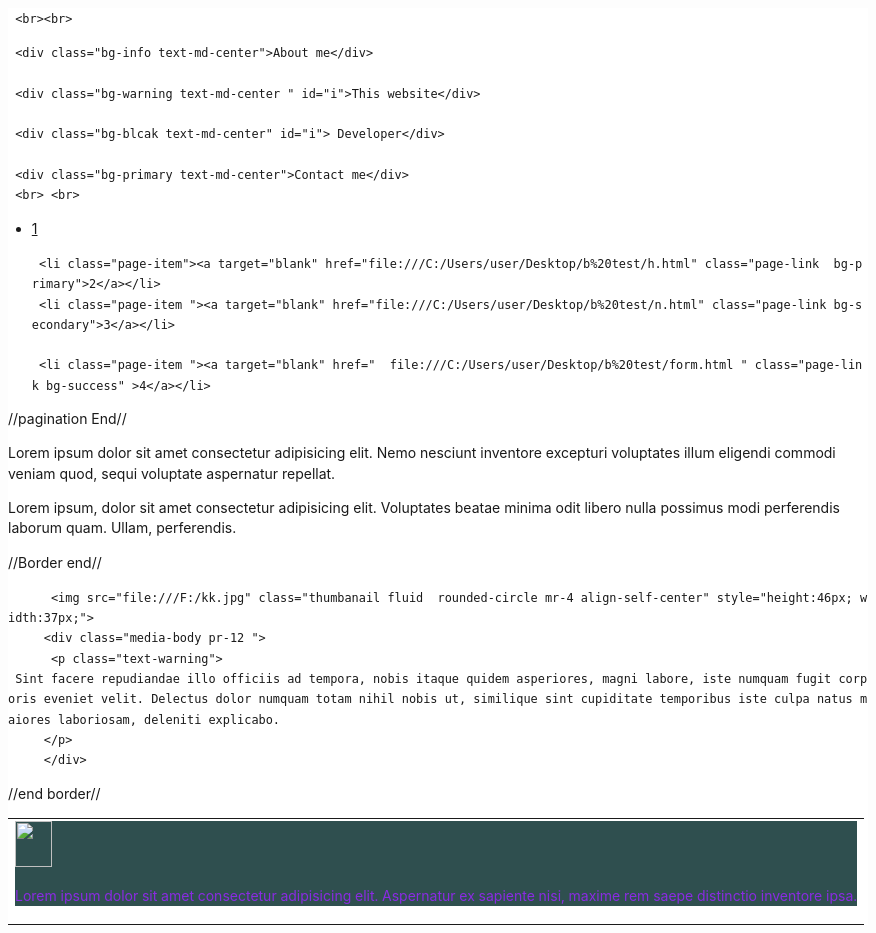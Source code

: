      <br><br>
<div class="container bg-blcak justify-content-center">

     <div class="bg-info text-md-center">About me</div>

     <div class="bg-warning text-md-center " id="i">This website</div>

     <div class="bg-blcak text-md-center" id="i"> Developer</div>
     
     <div class="bg-primary text-md-center">Contact me</div>
     <br> <br>

<ul class="pagination justify-content-center">
     <li class="page-item "><a href="file:///C:/Users/user/Desktop/b%20test/about%20me.html" target="blank" class="page-link bg-secondary">1</a></li>
     
     <li class="page-item"><a target="blank" href="file:///C:/Users/user/Desktop/b%20test/h.html" class="page-link  bg-primary">2</a></li>
     <li class="page-item "><a target="blank" href="file:///C:/Users/user/Desktop/b%20test/n.html" class="page-link bg-secondary">3</a></li>
     
     <li class="page-item "><a target="blank" href="  file:///C:/Users/user/Desktop/b%20test/form.html " class="page-link bg-success" >4</a></li>
</ul>
</div>
</div>
//pagination End//


<div class="bg-warning tex-info">
     <p class="border border-danger">Lorem ipsum dolor sit amet consectetur adipisicing elit. Nemo nesciunt inventore excepturi voluptates illum eligendi commodi veniam quod, sequi voluptate aspernatur repellat.</p>
<p class="border ">Lorem ipsum, dolor sit amet consectetur adipisicing elit. Voluptates beatae minima odit libero nulla possimus modi perferendis laborum quam. Ullam, perferendis.</p>
</div>
//Border end//

<div class="border ml-6 pr-34 media border-warning bg-success">
   
          <img src="file:///F:/kk.jpg" class="thumbanail fluid  rounded-circle mr-4 align-self-center" style="height:46px; width:37px;">
         <div class="media-body pr-12 ">
          <p class="text-warning">
     Sint facere repudiandae illo officiis ad tempora, nobis itaque quidem asperiores, magni labore, iste numquam fugit corporis eveniet velit. Delectus dolor numquam totam nihil nobis ut, similique sint cupiditate temporibus iste culpa natus maiores laboriosam, deleniti explicabo.
         </p>
         </div>
</div>

//end border//
<table class="table">

<tr>
     <td> 
     <div class="div2 bg-5" id="scale" style="background-color: darkslategrey;">
     <img src="file:///F:/kk.jpg" class="thumbanail fluid  rounded-circle mr-4 justify-content-center" style="height:46px; width:37px;">
     <br>
     <p style="color: blueviolet;"> 
    Lorem ipsum dolor sit amet consectetur adipisicing elit. Aspernatur ex sapiente nisi, maxime rem saepe distinctio inventore ipsa.</p>
</div>
</td>
